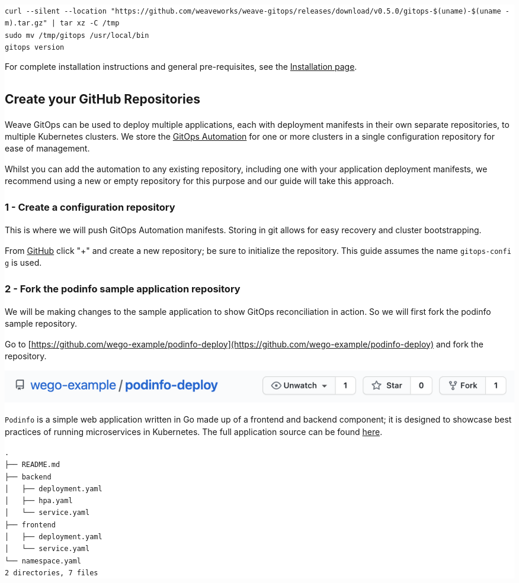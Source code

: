 ```console
curl --silent --location "https://github.com/weaveworks/weave-gitops/releases/download/v0.5.0/gitops-$(uname)-$(uname -m).tar.gz" | tar xz -C /tmp
sudo mv /tmp/gitops /usr/local/bin
gitops version
```

For complete installation instructions and general pre-requisites, see the [Installation page](installation.md).

## Create your GitHub Repositories

Weave GitOps can be used to deploy multiple applications, each with deployment manifests in their own separate repositories, to multiple Kubernetes clusters. We store the [GitOps Automation](gitops-automation.md) for one or more clusters in a single configuration repository for ease of management.

Whilst you can add the automation to any existing repository, including one with your application deployment manifests, we recommend using a new or empty repository for this purpose and our guide will take this approach.

### 1 - Create a configuration repository

This is where we will push GitOps Automation manifests. Storing in git allows for easy recovery and cluster bootstrapping.

From [GitHub](https://github.com) click "+" and create a new repository; be sure to initialize the repository. This guide assumes the name `gitops-config` is used.

### 2 - Fork the podinfo sample application repository

We will be making changes to the sample application to show GitOps reconciliation in action. So we will first fork the podinfo sample repository.

Go to [https://github.com/wego-example/podinfo-deploy](https://github.com/wego-example/podinfo-deploy) and fork the repository.

![fork](/img/github-fork.png)

`Podinfo` is a simple web application written in Go made up of a frontend and backend component; it is designed to showcase best practices of running microservices in Kubernetes. The full application source can be found [here](https://github.com/stefanprodan/podinfo).

```
.
├── README.md
├── backend
│   ├── deployment.yaml
│   ├── hpa.yaml
│   └── service.yaml
├── frontend
│   ├── deployment.yaml
│   └── service.yaml
└── namespace.yaml
2 directories, 7 files
```

